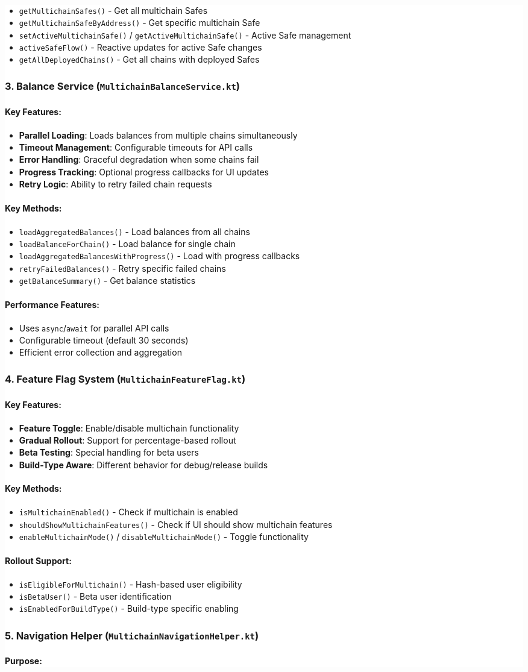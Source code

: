 - `getMultichainSafes()` - Get all multichain Safes
- `getMultichainSafeByAddress()` - Get specific multichain Safe
- `setActiveMultichainSafe()` / `getActiveMultichainSafe()` - Active Safe management
- `activeSafeFlow()` - Reactive updates for active Safe changes
- `getAllDeployedChains()` - Get all chains with deployed Safes

### 3. Balance Service (`MultichainBalanceService.kt`)

#### Key Features:

- **Parallel Loading**: Loads balances from multiple chains simultaneously
- **Timeout Management**: Configurable timeouts for API calls
- **Error Handling**: Graceful degradation when some chains fail
- **Progress Tracking**: Optional progress callbacks for UI updates
- **Retry Logic**: Ability to retry failed chain requests

#### Key Methods:

- `loadAggregatedBalances()` - Load balances from all chains
- `loadBalanceForChain()` - Load balance for single chain
- `loadAggregatedBalancesWithProgress()` - Load with progress callbacks
- `retryFailedBalances()` - Retry specific failed chains
- `getBalanceSummary()` - Get balance statistics

#### Performance Features:

- Uses `async`/`await` for parallel API calls
- Configurable timeout (default 30 seconds)
- Efficient error collection and aggregation

### 4. Feature Flag System (`MultichainFeatureFlag.kt`)

#### Key Features:

- **Feature Toggle**: Enable/disable multichain functionality
- **Gradual Rollout**: Support for percentage-based rollout
- **Beta Testing**: Special handling for beta users
- **Build-Type Aware**: Different behavior for debug/release builds

#### Key Methods:

- `isMultichainEnabled()` - Check if multichain is enabled
- `shouldShowMultichainFeatures()` - Check if UI should show multichain features
- `enableMultichainMode()` / `disableMultichainMode()` - Toggle functionality

#### Rollout Support:

- `isEligibleForMultichain()` - Hash-based user eligibility
- `isBetaUser()` - Beta user identification
- `isEnabledForBuildType()` - Build-type specific enabling

### 5. Navigation Helper (`MultichainNavigationHelper.kt`)

#### Purpose:
